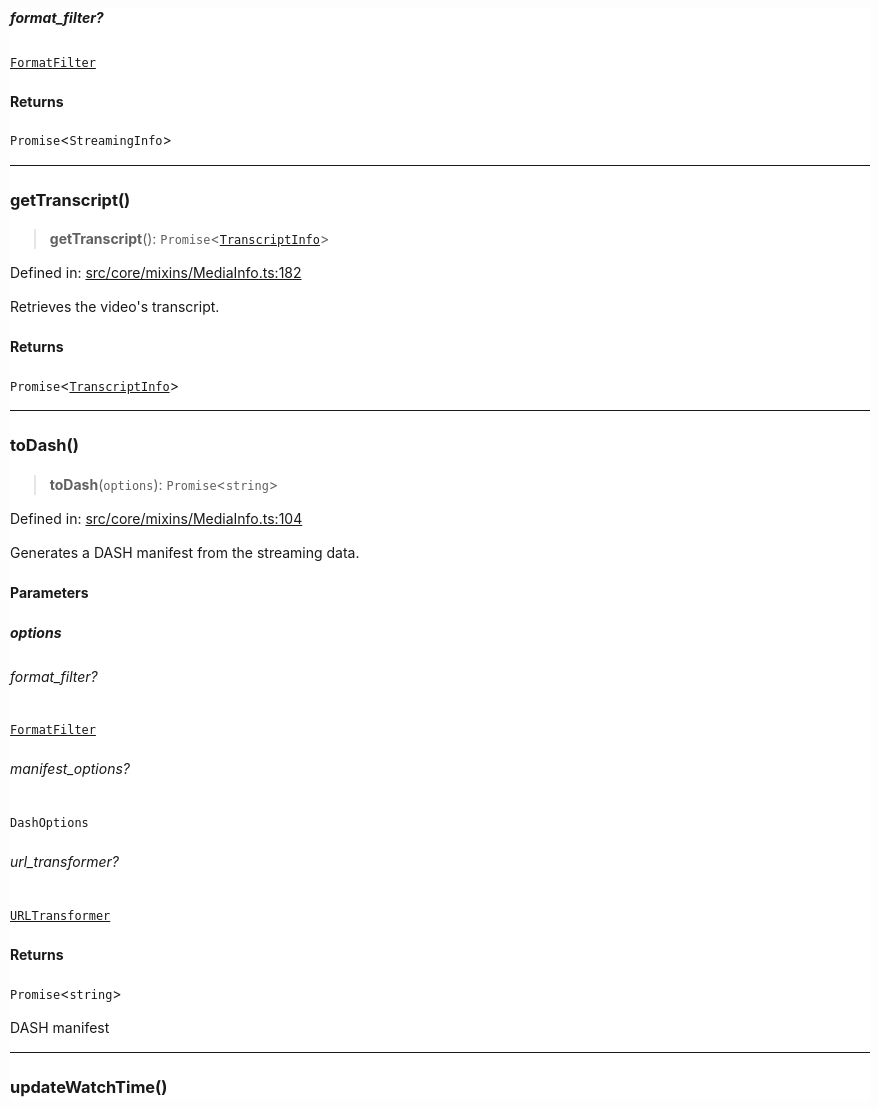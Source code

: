 ##### format\_filter?

[`FormatFilter`](../../Types/type-aliases/FormatFilter.md)

#### Returns

`Promise`\<`StreamingInfo`\>

***

### getTranscript()

> **getTranscript**(): `Promise`\<[`TranscriptInfo`](../../YT/classes/TranscriptInfo.md)\>

Defined in: [src/core/mixins/MediaInfo.ts:182](https://github.com/LuanRT/YouTube.js/blob/0733f60b57877f6b8b87dfd5cc6195b5085f5c09/src/core/mixins/MediaInfo.ts#L182)

Retrieves the video's transcript.

#### Returns

`Promise`\<[`TranscriptInfo`](../../YT/classes/TranscriptInfo.md)\>

***

### toDash()

> **toDash**(`options`): `Promise`\<`string`\>

Defined in: [src/core/mixins/MediaInfo.ts:104](https://github.com/LuanRT/YouTube.js/blob/0733f60b57877f6b8b87dfd5cc6195b5085f5c09/src/core/mixins/MediaInfo.ts#L104)

Generates a DASH manifest from the streaming data.

#### Parameters

##### options

###### format_filter?

[`FormatFilter`](../../Types/type-aliases/FormatFilter.md)

###### manifest_options?

`DashOptions`

###### url_transformer?

[`URLTransformer`](../../Types/type-aliases/URLTransformer.md)

#### Returns

`Promise`\<`string`\>

DASH manifest

***

### updateWatchTime()
